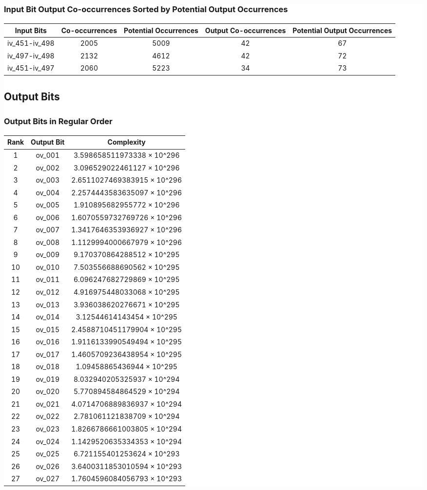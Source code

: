 ### Input Bit Output Co-occurrences Sorted by Potential Output Occurrences

| Input Bits | Co-occurrences | Potential Occurrences | Output Co-occurrences | Potential Output Occurrences |
|:----------:|:--------------:|:---------------------:|:---------------------:|:----------------------------:|
| iv_451-iv_498 | 2005 | 5009 | 42 | 67 |
| iv_497-iv_498 | 2132 | 4612 | 42 | 72 |
| iv_451-iv_497 | 2060 | 5223 | 34 | 73 |

## Output Bits

### Output Bits in Regular Order

| Rank | Output Bit | Complexity |
|:----:|:----------:|:----------:|
| 1 | ov_001 | 3.598658511973338 × 10^296 |
| 2 | ov_002 | 3.096529022461127 × 10^296 |
| 3 | ov_003 | 2.6511027469383915 × 10^296 |
| 4 | ov_004 | 2.2574443583635097 × 10^296 |
| 5 | ov_005 | 1.910895682955772 × 10^296 |
| 6 | ov_006 | 1.6070559732769726 × 10^296 |
| 7 | ov_007 | 1.3417646353936927 × 10^296 |
| 8 | ov_008 | 1.1129994000667979 × 10^296 |
| 9 | ov_009 | 9.170370864288512 × 10^295 |
| 10 | ov_010 | 7.503556688690562 × 10^295 |
| 11 | ov_011 | 6.096247682729869 × 10^295 |
| 12 | ov_012 | 4.916975448033068 × 10^295 |
| 13 | ov_013 | 3.936038620276671 × 10^295 |
| 14 | ov_014 | 3.12544614143454 × 10^295 |
| 15 | ov_015 | 2.4588710451179904 × 10^295 |
| 16 | ov_016 | 1.9116133990549494 × 10^295 |
| 17 | ov_017 | 1.4605709236438954 × 10^295 |
| 18 | ov_018 | 1.09458865436944 × 10^295 |
| 19 | ov_019 | 8.032940205325937 × 10^294 |
| 20 | ov_020 | 5.770894584864529 × 10^294 |
| 21 | ov_021 | 4.0714706889836937 × 10^294 |
| 22 | ov_022 | 2.781061121838709 × 10^294 |
| 23 | ov_023 | 1.8266786661003805 × 10^294 |
| 24 | ov_024 | 1.1429520635334353 × 10^294 |
| 25 | ov_025 | 6.721155401253624 × 10^293 |
| 26 | ov_026 | 3.6400311853010594 × 10^293 |
| 27 | ov_027 | 1.7604596084056793 × 10^293 |